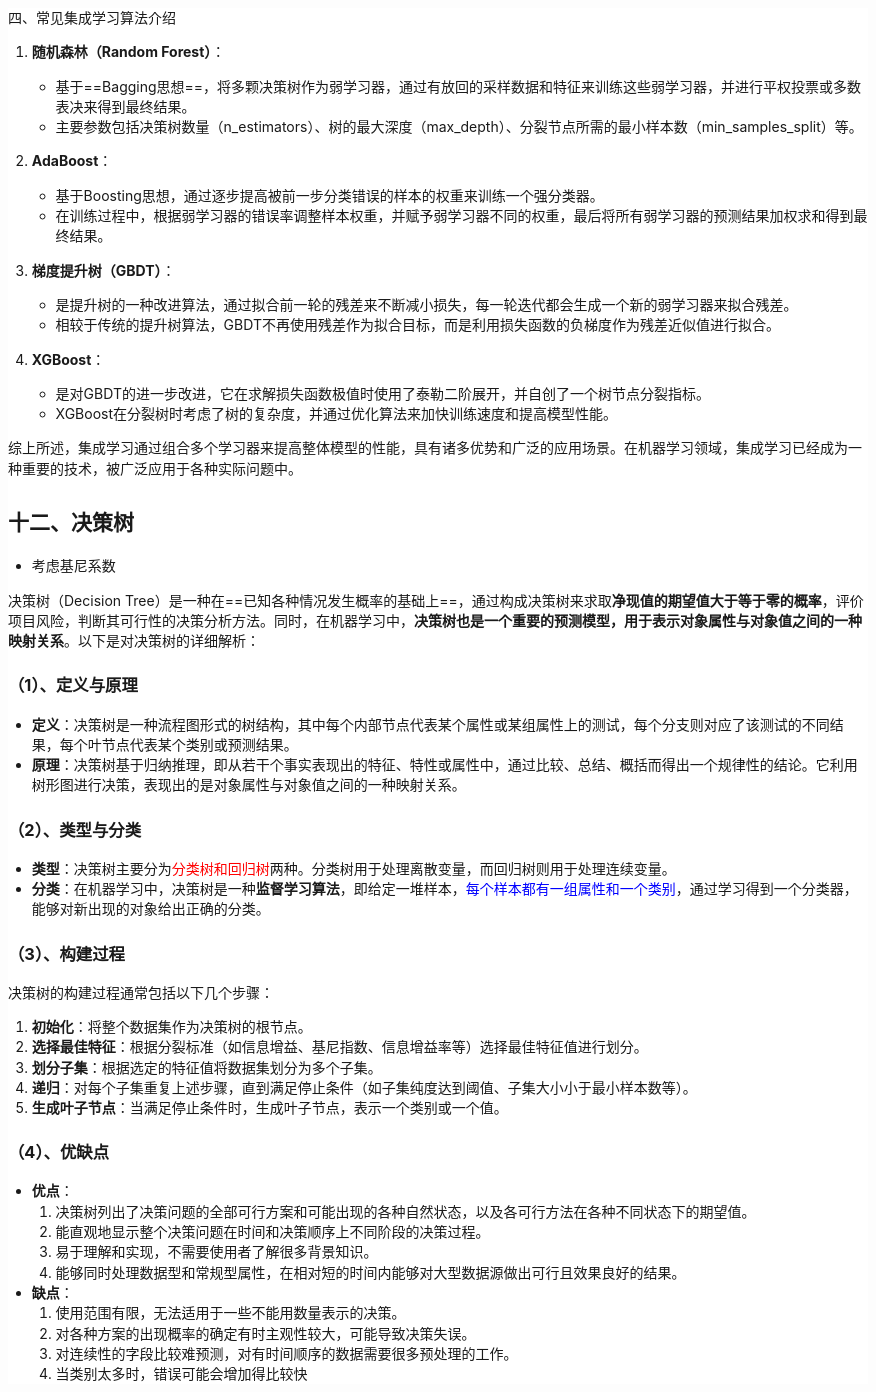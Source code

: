 

四、常见集成学习算法介绍

1. **随机森林（Random Forest）**：
   - 基于==Bagging思想==，将多颗决策树作为弱学习器，通过有放回的采样数据和特征来训练这些弱学习器，并进行平权投票或多数表决来得到最终结果。
   - 主要参数包括决策树数量（n_estimators）、树的最大深度（max_depth）、分裂节点所需的最小样本数（min_samples_split）等。

2. **AdaBoost**：
   - 基于Boosting思想，通过逐步提高被前一步分类错误的样本的权重来训练一个强分类器。
   - 在训练过程中，根据弱学习器的错误率调整样本权重，并赋予弱学习器不同的权重，最后将所有弱学习器的预测结果加权求和得到最终结果。

3. **梯度提升树（GBDT）**：
   - 是提升树的一种改进算法，通过拟合前一轮的残差来不断减小损失，每一轮迭代都会生成一个新的弱学习器来拟合残差。
   - 相较于传统的提升树算法，GBDT不再使用残差作为拟合目标，而是利用损失函数的负梯度作为残差近似值进行拟合。

4. **XGBoost**：
   - 是对GBDT的进一步改进，它在求解损失函数极值时使用了泰勒二阶展开，并自创了一个树节点分裂指标。
   - XGBoost在分裂树时考虑了树的复杂度，并通过优化算法来加快训练速度和提高模型性能。

综上所述，集成学习通过组合多个学习器来提高整体模型的性能，具有诸多优势和广泛的应用场景。在机器学习领域，集成学习已经成为一种重要的技术，被广泛应用于各种实际问题中。





## 十二、决策树

- 考虑基尼系数

决策树（Decision Tree）是一种在==已知各种情况发生概率的基础上==，通过构成决策树来求取**净现值的期望值大于等于零的概率**，评价项目风险，判断其可行性的决策分析方法。同时，在机器学习中，**决策树也是一个重要的预测模型，用于表示对象属性与对象值之间的一种映射关系**。以下是对决策树的详细解析：

### （1）、定义与原理

* **定义**：决策树是一种流程图形式的树结构，其中每个内部节点代表某个属性或某组属性上的测试，每个分支则对应了该测试的不同结果，每个叶节点代表某个类别或预测结果。
* **原理**：决策树基于归纳推理，即从若干个事实表现出的特征、特性或属性中，通过比较、总结、概括而得出一个规律性的结论。它利用树形图进行决策，表现出的是对象属性与对象值之间的一种映射关系。

### （2）、类型与分类

* **类型**：决策树主要分为<font color=red>分类树和回归树</font>两种。分类树用于处理离散变量，而回归树则用于处理连续变量。
* **分类**：在机器学习中，决策树是一种**监督学习算法**，即给定一堆样本，<font color=blue>每个样本都有一组属性和一个类别</font>，通过学习得到一个分类器，能够对新出现的对象给出正确的分类。

### （3）、构建过程

决策树的构建过程通常包括以下几个步骤：

1. **初始化**：将整个数据集作为决策树的根节点。
2. **选择最佳特征**：根据分裂标准（如信息增益、基尼指数、信息增益率等）选择最佳特征值进行划分。
3. **划分子集**：根据选定的特征值将数据集划分为多个子集。
4. **递归**：对每个子集重复上述步骤，直到满足停止条件（如子集纯度达到阈值、子集大小小于最小样本数等）。
5. **生成叶子节点**：当满足停止条件时，生成叶子节点，表示一个类别或一个值。

### （4）、优缺点

* **优点**：
  1. 决策树列出了决策问题的全部可行方案和可能出现的各种自然状态，以及各可行方法在各种不同状态下的期望值。
  2. 能直观地显示整个决策问题在时间和决策顺序上不同阶段的决策过程。
  3. 易于理解和实现，不需要使用者了解很多背景知识。
  4. 能够同时处理数据型和常规型属性，在相对短的时间内能够对大型数据源做出可行且效果良好的结果。
* **缺点**：
  1. 使用范围有限，无法适用于一些不能用数量表示的决策。
  2. 对各种方案的出现概率的确定有时主观性较大，可能导致决策失误。
  3. 对连续性的字段比较难预测，对有时间顺序的数据需要很多预处理的工作。
  4. 当类别太多时，错误可能会增加得比较快

